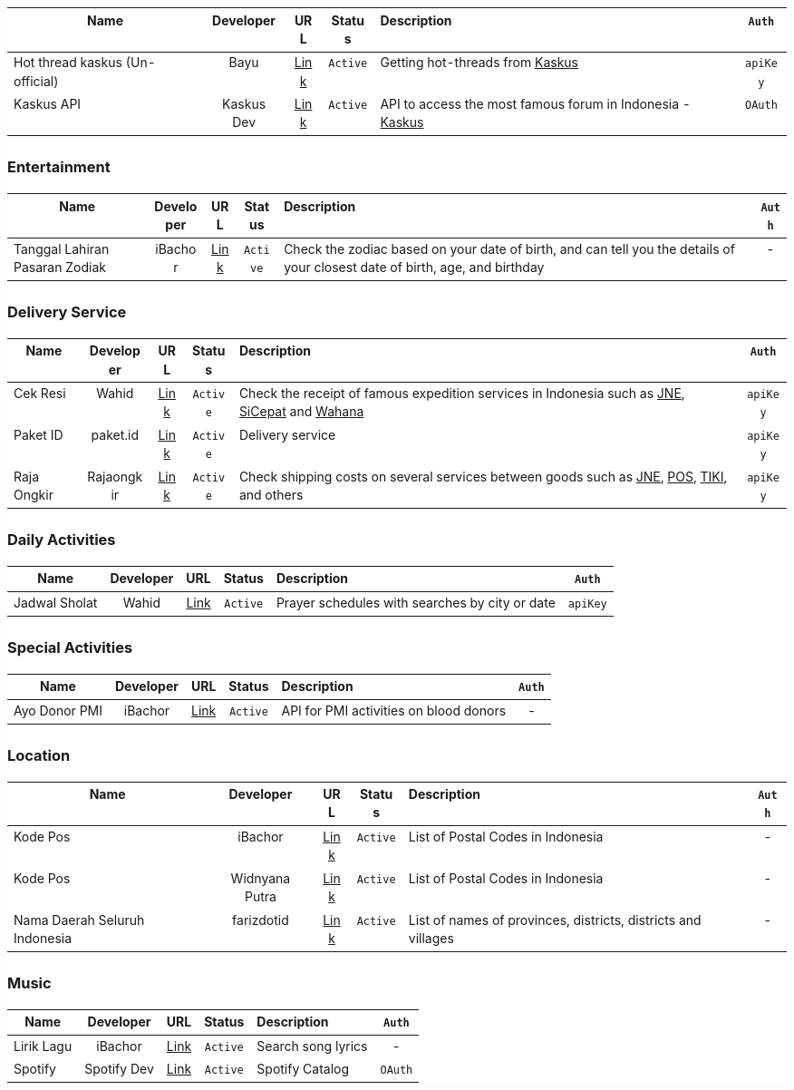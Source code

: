 | Name                            | Developer  |                          URL                          |  Status  | Description                                                 |  `Auth`  |
| ------------------------------- | :--------: | :---------------------------------------------------: | :------: | :---------------------------------------------------------- | :------: |
| Hot thread kaskus (Un-official) |    Bayu    |            [Link](https://api.bayyu.net/)             | `Active` | Getting hot-threads from [Kaskus]                           | `apiKey` |
| Kaskus API                      | Kaskus Dev | [Link](https://github.com/kaskus/kaskus-php-sdk/wiki) | `Active` | API to access the most famous forum in Indonesia - [Kaskus] | `OAuth`  |

### Entertainment

| Name                           | Developer |                                   URL                                    |  Status  | Description                                                                                                                 | `Auth` |
| ------------------------------ | :-------: | :----------------------------------------------------------------------: | :------: | :-------------------------------------------------------------------------------------------------------------------------- | :----: |
| Tanggal Lahiran Pasaran Zodiak |  iBachor  | [Link](https://github.com/bachors/apiapi#tanggal-lahiran-pasaran-zodiak) | `Active` | Check the zodiac based on your date of birth, and can tell you the details of your closest date of birth, age, and birthday |   -    |

### Delivery Service

| Name        | Developer  |                      URL                      |  Status  | Description                                                                                        |  `Auth`  |
| ----------- | :--------: | :-------------------------------------------: | :------: | :------------------------------------------------------------------------------------------------- | :------: |
| Cek Resi    |   Wahid    |  [Link](http://wahidganteng.ga/api/cek-resi)  | `Active` | Check the receipt of famous expedition services in Indonesia such as [JNE], [SiCepat] and [Wahana] | `apiKey` |
| Paket ID    |  paket.id  | [Link](http://docs.paket.id/API/Versi_2.html) | `Active` | Delivery service                                                                                   | `apiKey` |
| Raja Ongkir | Rajaongkir |   [Link](http://rajaongkir.com/dokumentasi)   | `Active` | Check shipping costs on several services between goods such as [JNE], [POS], [TIKI], and others    | `apiKey` |

### Daily Activities

| Name          | Developer |                       URL                        |  Status  | Description                                    |  `Auth`  |
| ------------- | :-------: | :----------------------------------------------: | :------: | :--------------------------------------------- | :------: |
| Jadwal Sholat |   Wahid   | [Link](http://wahidganteng.ga/api/jadwal-sholat) | `Active` | Prayer schedules with searches by city or date | `apiKey` |

### Special Activities

| Name          | Developer |                           URL                           |  Status  | Description                            | `Auth` |
| ------------- | :-------: | :-----------------------------------------------------: | :------: | :------------------------------------- | :----: |
| Ayo Donor PMI |  iBachor  | [Link](https://github.com/bachors/apiapi#ayo-donor-pmi) | `Active` | API for PMI activities on blood donors |   -    |

### Location

| Name                          |   Developer    |                               URL                                |  Status  | Description                                                   | `Auth` |
| ----------------------------- | :------------: | :--------------------------------------------------------------: | :------: | :------------------------------------------------------------ | :----: |
| Kode Pos                      |    iBachor     |      [Link](https://github.com/bachors/apiapi#kode-pos-api)      | `Active` | List of Postal Codes in Indonesia                             |   -    |
| Kode Pos                      | Widnyana Putra |           [Link](http://log.kalarau.net/kodepos.html)            | `Active` | List of Postal Codes in Indonesia                             |   -    |
| Nama Daerah Seluruh Indonesia |   farizdotid   | [Link](https://farizdotid.com/dokumentasi-api-daerah-indonesia/) | `Active` | List of names of provinces, districts, districts and villages |   -    |

### Music

| Name       |  Developer  |                         URL                          |  Status  | Description        | `Auth`  |
| ---------- | :---------: | :--------------------------------------------------: | :------: | :----------------- | :-----: |
| Lirik Lagu |   iBachor   | [Link](https://github.com/bachors/apiapi#lirik-lagu) | `Active` | Search song lyrics |    -    |
| Spotify    | Spotify Dev |    [Link](https://developer.spotify.com/web-api/)    | `Active` | Spotify Catalog    | `OAuth` |


[JNE]: http://www.jne.co.id
[Kaskus]: https://www.kaskus.co.id
[POS]: http://www.posindonesia.co.id
[SiCepat]: www.sicepat.com
[TIKI]: https://tiki.id/resi
[Wahana]: https://www.wahana.com